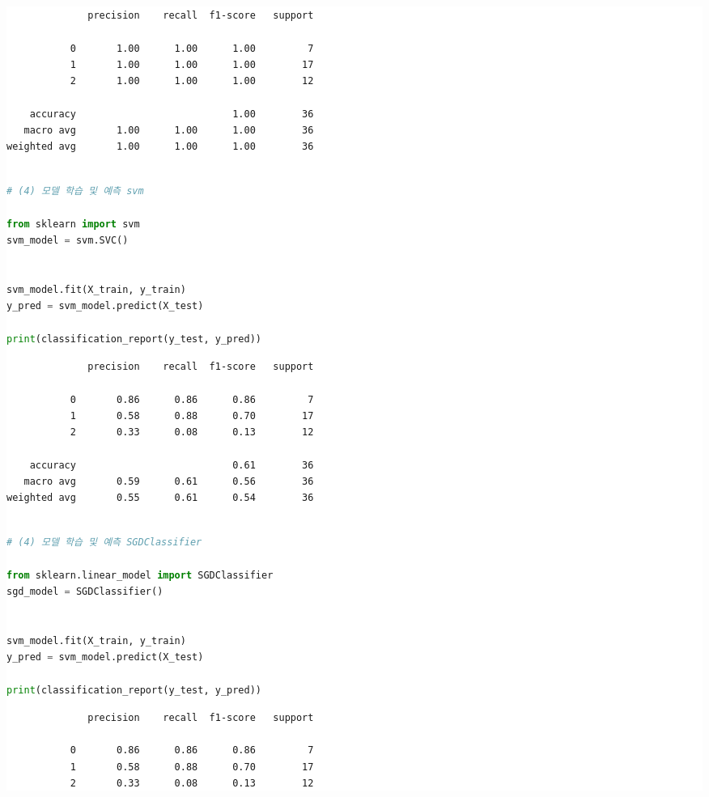                   precision    recall  f1-score   support
    
               0       1.00      1.00      1.00         7
               1       1.00      1.00      1.00        17
               2       1.00      1.00      1.00        12
    
        accuracy                           1.00        36
       macro avg       1.00      1.00      1.00        36
    weighted avg       1.00      1.00      1.00        36
    
    


```python

# (4) 모델 학습 및 예측 svm

from sklearn import svm
svm_model = svm.SVC()


svm_model.fit(X_train, y_train)
y_pred = svm_model.predict(X_test)

print(classification_report(y_test, y_pred))
```

                  precision    recall  f1-score   support
    
               0       0.86      0.86      0.86         7
               1       0.58      0.88      0.70        17
               2       0.33      0.08      0.13        12
    
        accuracy                           0.61        36
       macro avg       0.59      0.61      0.56        36
    weighted avg       0.55      0.61      0.54        36
    
    


```python

# (4) 모델 학습 및 예측 SGDClassifier

from sklearn.linear_model import SGDClassifier
sgd_model = SGDClassifier()


svm_model.fit(X_train, y_train)
y_pred = svm_model.predict(X_test)

print(classification_report(y_test, y_pred))
```

                  precision    recall  f1-score   support
    
               0       0.86      0.86      0.86         7
               1       0.58      0.88      0.70        17
               2       0.33      0.08      0.13        12
    